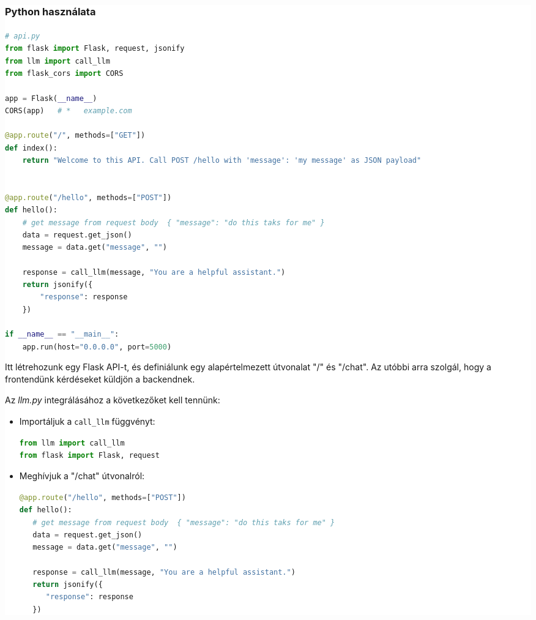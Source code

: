 ### Python használata

```python
# api.py
from flask import Flask, request, jsonify
from llm import call_llm
from flask_cors import CORS

app = Flask(__name__)
CORS(app)   # *   example.com

@app.route("/", methods=["GET"])
def index():
    return "Welcome to this API. Call POST /hello with 'message': 'my message' as JSON payload"


@app.route("/hello", methods=["POST"])
def hello():
    # get message from request body  { "message": "do this taks for me" }
    data = request.get_json()
    message = data.get("message", "")

    response = call_llm(message, "You are a helpful assistant.")
    return jsonify({
        "response": response
    })

if __name__ == "__main__":
    app.run(host="0.0.0.0", port=5000)
```

Itt létrehozunk egy Flask API-t, és definiálunk egy alapértelmezett útvonalat "/" és "/chat". Az utóbbi arra szolgál, hogy a frontendünk kérdéseket küldjön a backendnek.

Az *llm.py* integrálásához a következőket kell tennünk:

- Importáljuk a `call_llm` függvényt:

   ```python
   from llm import call_llm
   from flask import Flask, request
   ```

- Meghívjuk a "/chat" útvonalról:

   ```python
   @app.route("/hello", methods=["POST"])
   def hello():
      # get message from request body  { "message": "do this taks for me" }
      data = request.get_json()
      message = data.get("message", "")

      response = call_llm(message, "You are a helpful assistant.")
      return jsonify({
         "response": response
      })
   ```

